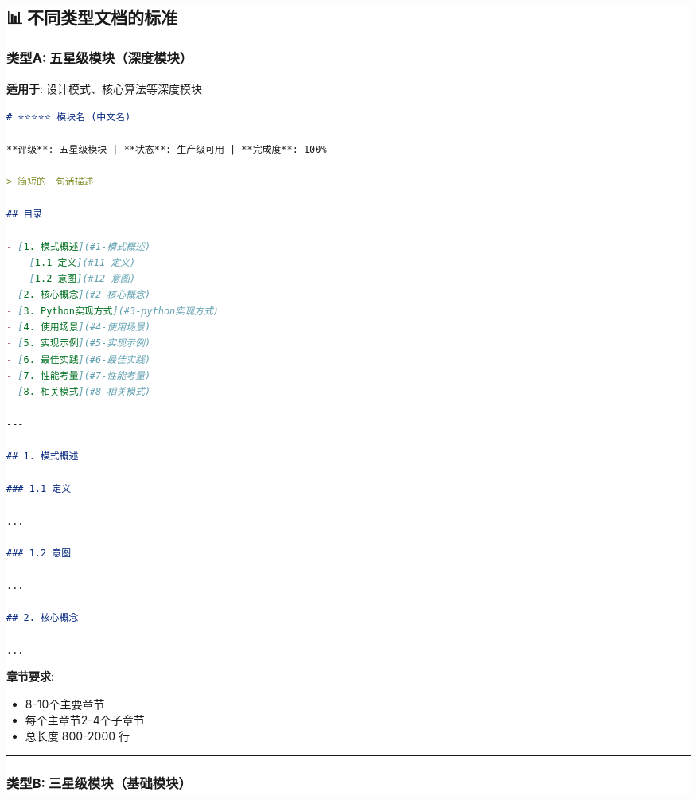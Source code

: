 
## 📊 不同类型文档的标准

### 类型A: 五星级模块（深度模块）

**适用于**: 设计模式、核心算法等深度模块

```markdown
# ⭐⭐⭐⭐⭐ 模块名 (中文名)

**评级**: 五星级模块 | **状态**: 生产级可用 | **完成度**: 100%

> 简短的一句话描述

## 目录

- [1. 模式概述](#1-模式概述)
  - [1.1 定义](#11-定义)
  - [1.2 意图](#12-意图)
- [2. 核心概念](#2-核心概念)
- [3. Python实现方式](#3-python实现方式)
- [4. 使用场景](#4-使用场景)
- [5. 实现示例](#5-实现示例)
- [6. 最佳实践](#6-最佳实践)
- [7. 性能考量](#7-性能考量)
- [8. 相关模式](#8-相关模式)

---

## 1. 模式概述

### 1.1 定义

...

### 1.2 意图

...

## 2. 核心概念

...
```

**章节要求**:
- 8-10个主要章节
- 每个主章节2-4个子章节
- 总长度 800-2000 行

---

### 类型B: 三星级模块（基础模块）
